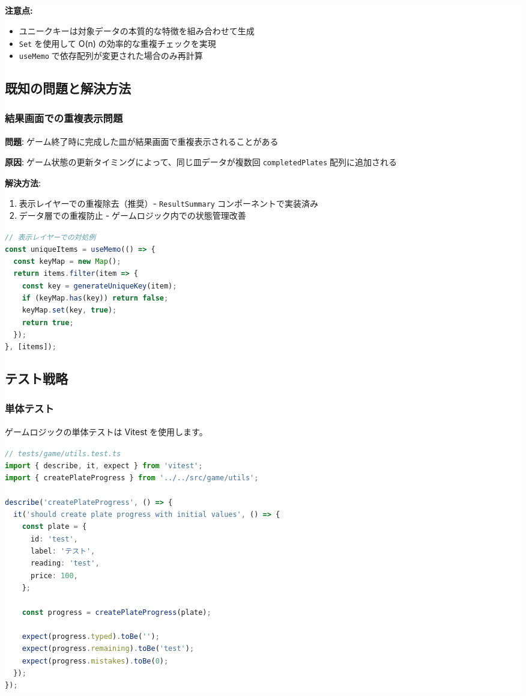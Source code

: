 **注意点:**
- ユニークキーは対象データの本質的な特徴を組み合わせて生成
- `Set` を使用して O(n) の効率的な重複チェックを実現
- `useMemo` で依存配列が変更された場合のみ再計算

## 既知の問題と解決方法

### 結果画面での重複表示問題

**問題**: ゲーム終了時に完成した皿が結果画面で重複表示されることがある

**原因**: ゲーム状態の更新タイミングによって、同じ皿データが複数回 `completedPlates` 配列に追加される

**解決方法**:
1. 表示レイヤーでの重複除去（推奨）- `ResultSummary` コンポーネントで実装済み
2. データ層での重複防止 - ゲームロジック内での状態管理改善

```typescript
// 表示レイヤーでの対処例
const uniqueItems = useMemo(() => {
  const keyMap = new Map();
  return items.filter(item => {
    const key = generateUniqueKey(item);
    if (keyMap.has(key)) return false;
    keyMap.set(key, true);
    return true;
  });
}, [items]);
```

## テスト戦略

### 単体テスト

ゲームロジックの単体テストは Vitest を使用します。

```typescript
// tests/game/utils.test.ts
import { describe, it, expect } from 'vitest';
import { createPlateProgress } from '../../src/game/utils';

describe('createPlateProgress', () => {
  it('should create plate progress with initial values', () => {
    const plate = {
      id: 'test',
      label: 'テスト',
      reading: 'test',
      price: 100,
    };

    const progress = createPlateProgress(plate);

    expect(progress.typed).toBe('');
    expect(progress.remaining).toBe('test');
    expect(progress.mistakes).toBe(0);
  });
});
```

